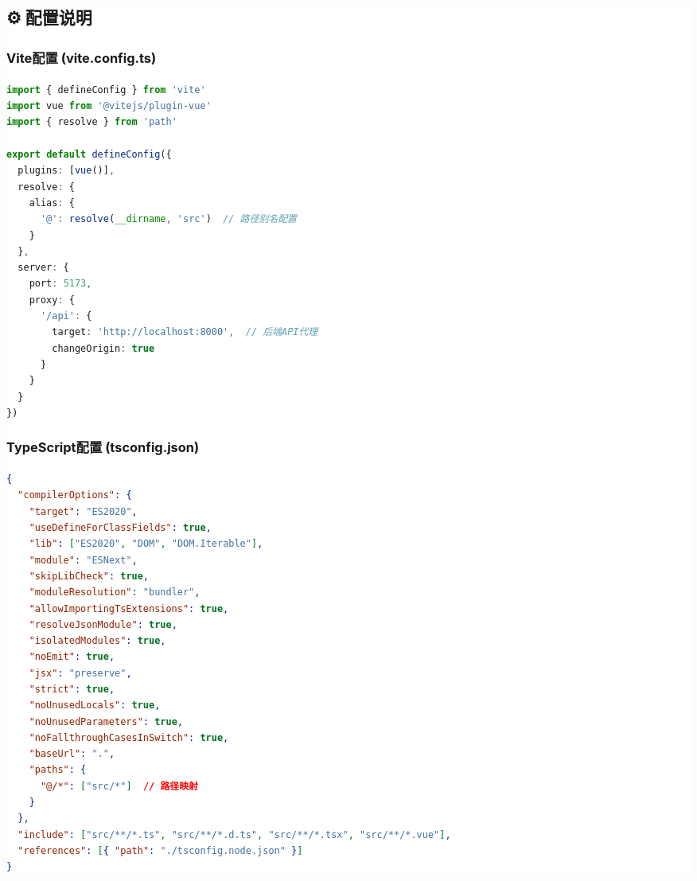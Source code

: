 
## ⚙️ 配置说明

### Vite配置 (vite.config.ts)

```typescript
import { defineConfig } from 'vite'
import vue from '@vitejs/plugin-vue'
import { resolve } from 'path'

export default defineConfig({
  plugins: [vue()],
  resolve: {
    alias: {
      '@': resolve(__dirname, 'src')  // 路径别名配置
    }
  },
  server: {
    port: 5173,
    proxy: {
      '/api': {
        target: 'http://localhost:8000',  // 后端API代理
        changeOrigin: true
      }
    }
  }
})
```

### TypeScript配置 (tsconfig.json)

```json
{
  "compilerOptions": {
    "target": "ES2020",
    "useDefineForClassFields": true,
    "lib": ["ES2020", "DOM", "DOM.Iterable"],
    "module": "ESNext",
    "skipLibCheck": true,
    "moduleResolution": "bundler",
    "allowImportingTsExtensions": true,
    "resolveJsonModule": true,
    "isolatedModules": true,
    "noEmit": true,
    "jsx": "preserve",
    "strict": true,
    "noUnusedLocals": true,
    "noUnusedParameters": true,
    "noFallthroughCasesInSwitch": true,
    "baseUrl": ".",
    "paths": {
      "@/*": ["src/*"]  // 路径映射
    }
  },
  "include": ["src/**/*.ts", "src/**/*.d.ts", "src/**/*.tsx", "src/**/*.vue"],
  "references": [{ "path": "./tsconfig.node.json" }]
}
```
